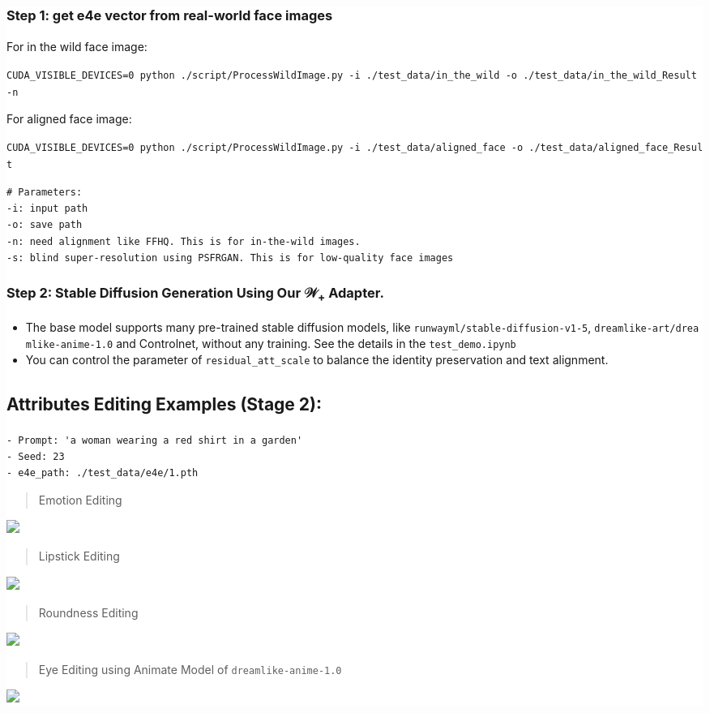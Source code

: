 
### Step 1: get e4e vector from real-world face images

For in the wild face image: 
```
CUDA_VISIBLE_DEVICES=0 python ./script/ProcessWildImage.py -i ./test_data/in_the_wild -o ./test_data/in_the_wild_Result -n
```

For aligned face image: 
```
CUDA_VISIBLE_DEVICES=0 python ./script/ProcessWildImage.py -i ./test_data/aligned_face -o ./test_data/aligned_face_Result
```

```
# Parameters:
-i: input path
-o: save path
-n: need alignment like FFHQ. This is for in-the-wild images.
-s: blind super-resolution using PSFRGAN. This is for low-quality face images
```

### Step 2: Stable Diffusion Generation Using Our $\mathcal{W}_+$ Adapter.

- The base model supports many pre-trained stable diffusion models, like ```runwayml/stable-diffusion-v1-5```,  ```dreamlike-art/dreamlike-anime-1.0``` and Controlnet, without any training. See the details in the ```test_demo.ipynb```
- You can control the parameter of ```residual_att_scale``` to balance the identity preservation and text alignment.


## Attributes Editing Examples (Stage 2):
```
- Prompt: 'a woman wearing a red shirt in a garden'
- Seed: 23
- e4e_path: ./test_data/e4e/1.pth
```

> Emotion Editing

<img src="./figures/output-angry.png" width="800px">

> Lipstick Editing

<img src="./figures/output-lip.png" width="800px">

> Roundness Editing

<img src="./figures/output-roundness.png" width="800px">

> Eye Editing using Animate Model of ```dreamlike-anime-1.0```

<img src="./figures/output-animate-eye.png" width="800px">
